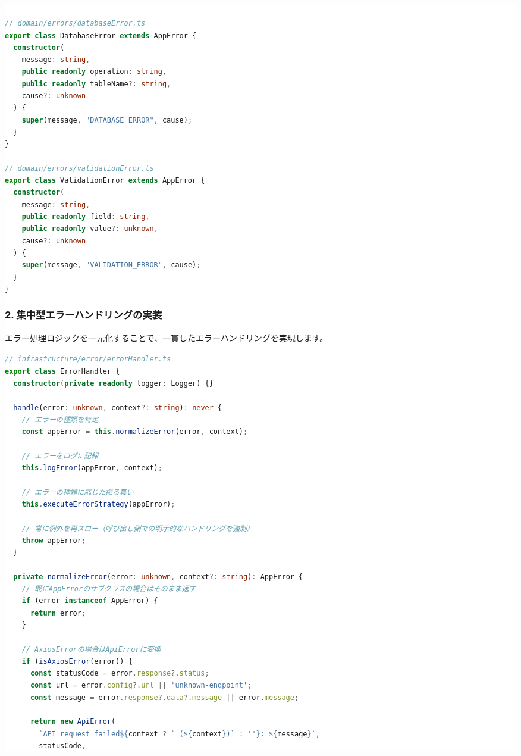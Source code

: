 ```typescript

// domain/errors/databaseError.ts
export class DatabaseError extends AppError {
  constructor(
    message: string,
    public readonly operation: string,
    public readonly tableName?: string,
    cause?: unknown
  ) {
    super(message, "DATABASE_ERROR", cause);
  }
}

// domain/errors/validationError.ts
export class ValidationError extends AppError {
  constructor(
    message: string,
    public readonly field: string,
    public readonly value?: unknown,
    cause?: unknown
  ) {
    super(message, "VALIDATION_ERROR", cause);
  }
}
```

### 2. 集中型エラーハンドリングの実装

エラー処理ロジックを一元化することで、一貫したエラーハンドリングを実現します。

```typescript
// infrastructure/error/errorHandler.ts
export class ErrorHandler {
  constructor(private readonly logger: Logger) {}

  handle(error: unknown, context?: string): never {
    // エラーの種類を特定
    const appError = this.normalizeError(error, context);
    
    // エラーをログに記録
    this.logError(appError, context);
    
    // エラーの種類に応じた振る舞い
    this.executeErrorStrategy(appError);
    
    // 常に例外を再スロー（呼び出し側での明示的なハンドリングを強制）
    throw appError;
  }
  
  private normalizeError(error: unknown, context?: string): AppError {
    // 既にAppErrorのサブクラスの場合はそのまま返す
    if (error instanceof AppError) {
      return error;
    }
    
    // AxiosErrorの場合はApiErrorに変換
    if (isAxiosError(error)) {
      const statusCode = error.response?.status;
      const url = error.config?.url || 'unknown-endpoint';
      const message = error.response?.data?.message || error.message;
      
      return new ApiError(
        `API request failed${context ? ` (${context})` : ''}: ${message}`,
        statusCode,
```